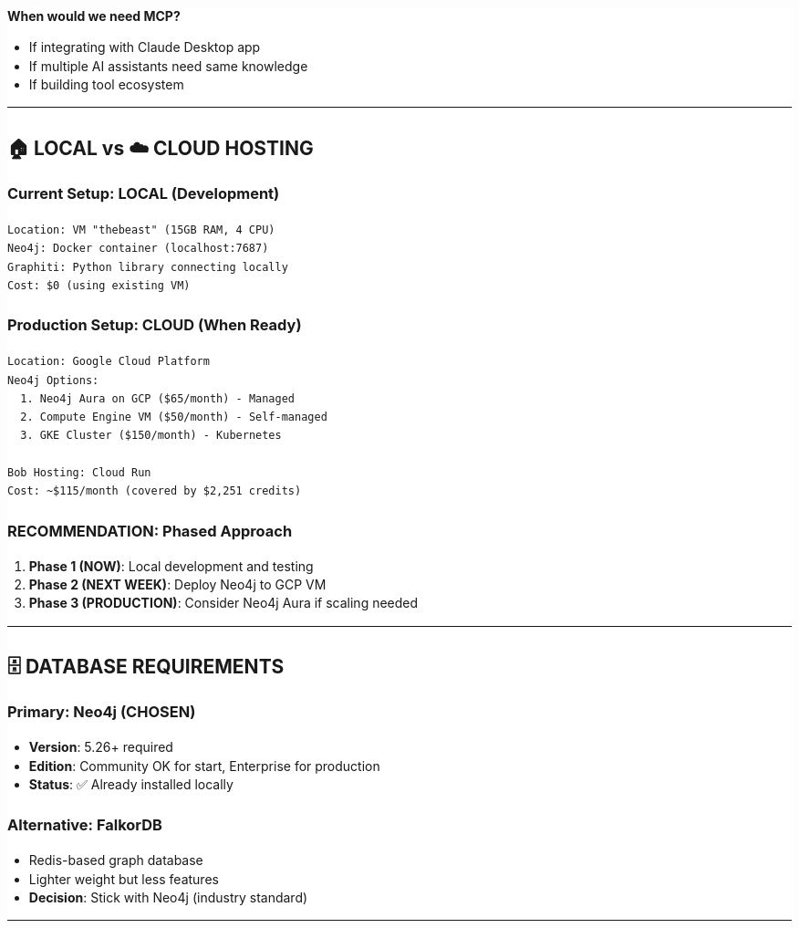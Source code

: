 **When would we need MCP?**
- If integrating with Claude Desktop app
- If multiple AI assistants need same knowledge
- If building tool ecosystem

---

## 🏠 LOCAL vs ☁️ CLOUD HOSTING

### Current Setup: LOCAL (Development)
```
Location: VM "thebeast" (15GB RAM, 4 CPU)
Neo4j: Docker container (localhost:7687)
Graphiti: Python library connecting locally
Cost: $0 (using existing VM)
```

### Production Setup: CLOUD (When Ready)
```
Location: Google Cloud Platform
Neo4j Options:
  1. Neo4j Aura on GCP ($65/month) - Managed
  2. Compute Engine VM ($50/month) - Self-managed
  3. GKE Cluster ($150/month) - Kubernetes

Bob Hosting: Cloud Run
Cost: ~$115/month (covered by $2,251 credits)
```

### RECOMMENDATION: Phased Approach
1. **Phase 1 (NOW)**: Local development and testing
2. **Phase 2 (NEXT WEEK)**: Deploy Neo4j to GCP VM
3. **Phase 3 (PRODUCTION)**: Consider Neo4j Aura if scaling needed

---

## 🗄️ DATABASE REQUIREMENTS

### Primary: Neo4j (CHOSEN)
- **Version**: 5.26+ required
- **Edition**: Community OK for start, Enterprise for production
- **Status**: ✅ Already installed locally

### Alternative: FalkorDB
- Redis-based graph database
- Lighter weight but less features
- **Decision**: Stick with Neo4j (industry standard)

---
